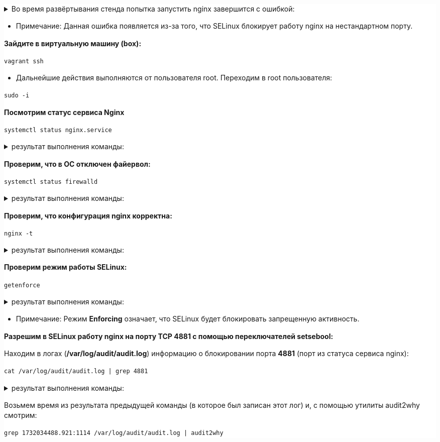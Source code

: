 <details><summary> Во время развёртывания стенда попытка запустить nginx завершится с ошибкой: </summary></details>

  - Примечание: Данная ошибка появляется из-за того, что SELinux блокирует работу nginx на нестандартном порту.
    
**Зайдите в виртуальную машину (box):**
```
vagrant ssh
```
  - Дальнейшие действия выполняются от пользователя root. Переходим в root пользователя:
```
sudo -i
```
**Посмотрим статус сервиса Nginx**
```
systemctl status nginx.service
```

<details><summary> результат выполнения команды: </summary></details>

**Проверим, что в ОС отключен файервол:**
```
systemctl status firewalld
```

<details><summary> результат выполнения команды: </summary></details>

**Проверим, что конфигурация nginx корректна:**
```
nginx -t
```

<details><summary> результат выполнения команды: </summary></details>

**Проверим режим работы SELinux:**
```
getenforce
```

<details><summary> результат выполнения команды: </summary></details>

  - Примечание: Режим **Enforcing** означает, что SELinux будет блокировать запрещенную активность.   
   
**Разрешим в SELinux работу nginx на порту TCP 4881 c помощью переключателей setsebool:**   
   
Находим в логах (**/var/log/audit/audit.log**) информацию о блокировании порта **4881** (порт из статуса сервиса nginx):
```
cat /var/log/audit/audit.log | grep 4881
```

<details><summary> результат выполнения команды: </summary></details>

Возьмем время из результата предыдущей команды (в которое был записан этот лог) и, с помощью утилиты audit2why смотрим:

```
grep 1732034488.921:1114 /var/log/audit/audit.log | audit2why
```
